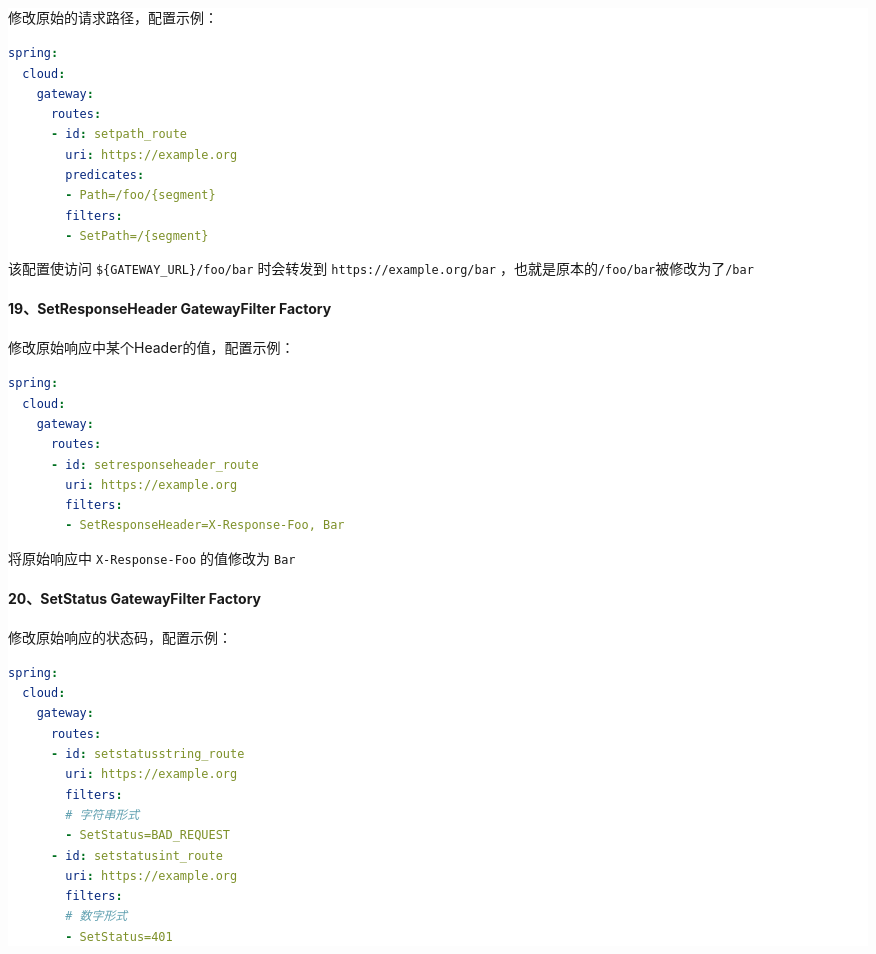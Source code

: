 修改原始的请求路径，配置示例：

```yml
spring:
  cloud:
    gateway:
      routes:
      - id: setpath_route
        uri: https://example.org
        predicates:
        - Path=/foo/{segment}
        filters:
        - SetPath=/{segment}

```

该配置使访问 `${GATEWAY_URL}/foo/bar` 时会转发到 `https://example.org/bar` ，也就是原本的`/foo/bar`被修改为了`/bar`

#### 19、SetResponseHeader GatewayFilter Factory

修改原始响应中某个Header的值，配置示例：

```yml
spring:
  cloud:
    gateway:
      routes:
      - id: setresponseheader_route
        uri: https://example.org
        filters:
        - SetResponseHeader=X-Response-Foo, Bar

```

将原始响应中 `X-Response-Foo` 的值修改为 `Bar`

#### 20、SetStatus GatewayFilter Factory

修改原始响应的状态码，配置示例：

```yml
spring:
  cloud:
    gateway:
      routes:
      - id: setstatusstring_route
        uri: https://example.org
        filters:
        # 字符串形式
        - SetStatus=BAD_REQUEST
      - id: setstatusint_route
        uri: https://example.org
        filters:
        # 数字形式
        - SetStatus=401
```
